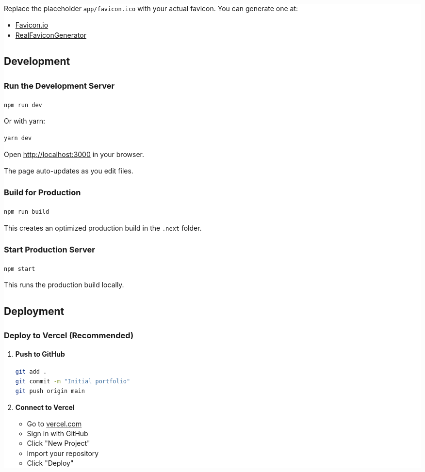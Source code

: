Replace the placeholder `app/favicon.ico` with your actual favicon. You can generate one at:
- [Favicon.io](https://favicon.io/)
- [RealFaviconGenerator](https://realfavicongenerator.net/)

## Development

### Run the Development Server

```bash
npm run dev
```

Or with yarn:

```bash
yarn dev
```

Open [http://localhost:3000](http://localhost:3000) in your browser.

The page auto-updates as you edit files.

### Build for Production

```bash
npm run build
```

This creates an optimized production build in the `.next` folder.

### Start Production Server

```bash
npm start
```

This runs the production build locally.

## Deployment

### Deploy to Vercel (Recommended)

1. **Push to GitHub**
   ```bash
   git add .
   git commit -m "Initial portfolio"
   git push origin main
   ```

2. **Connect to Vercel**
   - Go to [vercel.com](https://vercel.com)
   - Sign in with GitHub
   - Click "New Project"
   - Import your repository
   - Click "Deploy"
